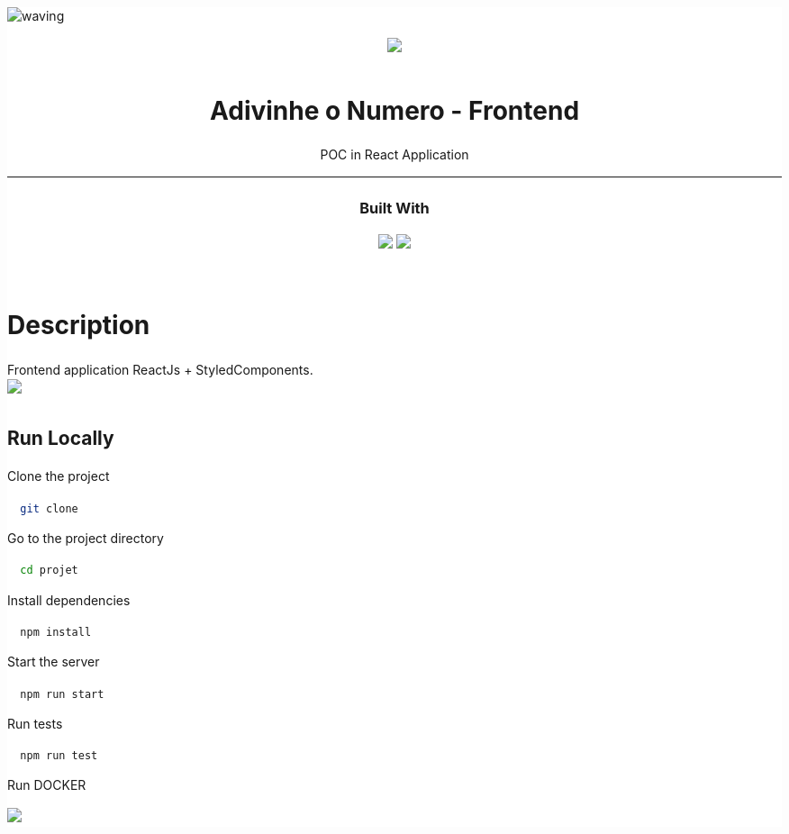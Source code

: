 
![waving](https://capsule-render.vercel.app/api?type=waving&height=200&text=REFSZIN%20&fontAlignY=40&color=gradient)
<div align="center">
     <img height="300px" src="https://codiacademy.com/wp-content/uploads/2022/01/cropped-CODI_ICONE-192x192.png">
<h1 align="center">
   Adivinhe o Numero - Frontend
</h1>
POC in React Application
<hr>
  <h3>Built With</h3>
  <img src="https://img.shields.io/badge/React-404D59?style=for-the-badge&logo=React&logoColor=blue" height="30px"/>
    <img src="https://img.shields.io/badge/Javascript-404D59?style=for-the-badge&logo=Javascript&logoColor=yellow" height="30px"/>
  
</div>
<br/>

# Description

Frontend application ReactJs + StyledComponents. </br>
     <img height="300px" src="https://user-images.githubusercontent.com/95008410/234696163-dbc29f0d-6fdd-4b81-8597-6de40de450cc.png">
</br>


## Run Locally

Clone the project

```bash
  git clone 
```

Go to the project directory

```bash
  cd projet
```

Install dependencies

```bash
  npm install
```

Start the server

```bash
  npm run start
```

Run tests

```bash
  npm run test
```
Run DOCKER  



<img width=100% src="https://capsule-render.vercel.app/api?type=waving&color=gradient&height=120&section=footer"/>
